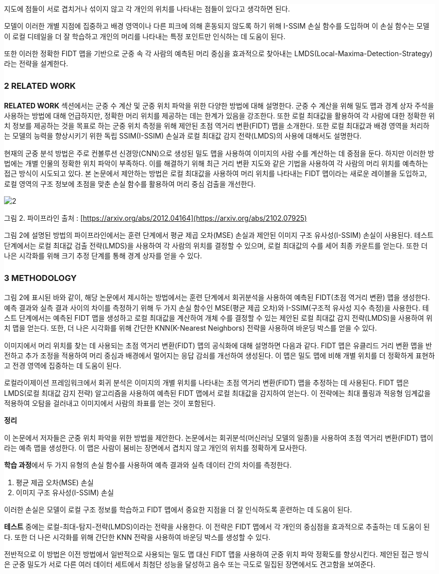 지도에 점들이 서로 겹치거나 섞이지 않고 각 개인의 위치를 나타내는 점들이 있다고 생각하면 된다.

모델이 이러한 개별 지점에 집중하고 배경 영역이나 다른 피크에 의해 혼동되지 않도록 하기 위해 I-SSIM 손실 함수를 도입하며 이 손실 함수는 모델이 로컬 디테일을 더 잘 학습하고 개인의 머리를 나타내는 특정 포인트만 인식하는 데 도움이 된다.

또한 이러한 정확한 FIDT 맵을 기반으로 군중 속 각 사람의 예측된 머리 중심을 효과적으로 찾아내는 LMDS(Local-Maxima-Detection-Strategy)라는 전략을 설계한다.

### 2 RELATED WORK

 **RELATED WORK**  섹션에서는 군중 수 계산 및 군중 위치 파악을 위한 다양한 방법에 대해 설명한다. 군중 수 계산을 위해 밀도 맵과 경계 상자 주석을 사용하는 방법에 대해 언급하지만, 정확한 머리 위치를 제공하는 데는 한계가 있음을 강조한다. 또한 로컬 최대값을 활용하여 각 사람에 대한 정확한 위치 정보를 제공하는 것을 목표로 하는 군중 위치 측정을 위해 제안된 초점 역거리 변환(FIDT) 맵을 소개한다. 또한 로컬 최대값과 배경 영역을 처리하는 모델의 능력을 향상시키기 위한 독립 SSIM(I-SSIM) 손실과 로컬 최대값 감지 전략(LMDS)의 사용에 대해서도 설명한다.

 현재의 군중 분석 방법은 주로 컨볼루션 신경망(CNN)으로 생성된 밀도 맵을 사용하여 이미지의 사람 수를 계산하는 데 중점을 둔다. 하지만 이러한 방법에는 개별 인물의 정확한 위치 파악이 부족하다. 이를 해결하기 위해 최근 거리 변환 지도와 같은 기법을 사용하여 각 사람의 머리 위치를 예측하는 접근 방식이 시도되고 있다. 본 논문에서 제안하는 방법은 로컬 최대값을 사용하여 머리 위치를 나타내는 FIDT 맵이라는 새로운 레이블을 도입하고, 로컬 영역의 구조 정보에 초점을 맞춘 손실 함수를 활용하여 머리 중심 검출을 개선한다.

<img width="768" alt="2" src="https://github.com/junyong1111/CrowdLocalization/assets/79856225/caa0b0f0-05eb-4f68-8775-66620c63a7a7">

그림 2. 파이프라인
출처 :  [https://arxiv.org/abs/2012.04164](https://arxiv.org/abs/2102.07925)

그림 2에 설명된 방법의 파이프라인에서는 훈련 단계에서 평균 제곱 오차(MSE) 손실과 제안된 이미지 구조 유사성(I-SSIM) 손실이 사용된다. 테스트 단계에서는 로컬 최대값 검출 전략(LMDS)을 사용하여 각 사람의 위치를 결정할 수 있으며, 로컬 최대값의 수를 세어 최종 카운트를 얻는다. 또한 더 나은 시각화를 위해 크기 추정 단계를 통해 경계 상자를 얻을 수 있다.

### 3 METHODOLOGY

그림 2에 표시된 바와 같이, 해당 논문에서 제시하는 방법에서는 훈련 단계에서 회귀분석을 사용하여 예측된 FIDT(초점 역거리 변환) 맵을 생성한다. 예측 결과와 실측 결과 사이의 차이를 측정하기 위해 두 가지 손실 함수인 MSE(평균 제곱 오차)와 I-SSIM(구조적 유사성 지수 측정)을 사용한다. 테스트 단계에서는 예측된 FIDT 맵을 생성하고 로컬 최대값을 계산하여 개체 수를 결정할 수 있는 제안된 로컬 최대값 감지 전략(LMDS)을 사용하여 위치 맵을 얻는다. 또한, 더 나은 시각화를 위해 간단한 KNN(K-Nearest Neighbors) 전략을 사용하여 바운딩 박스를 얻을 수 있다.

 이미지에서 머리 위치를 찾는 데 사용되는 초점 역거리 변환(FIDT) 맵의 공식화에 대해 설명하면 다음과 같다. FIDT 맵은 유클리드 거리 변환 맵을 반전하고 추가 조정을 적용하여 머리 중심과 배경에서 멀어지는 응답 감쇠를 개선하여 생성된다. 이 맵은 밀도 맵에 비해 개별 위치를 더 정확하게 표현하고 전경 영역에 집중하는 데 도움이 된다.

 로컬라이제이션 프레임워크에서 회귀 분석은 이미지의 개별 위치를 나타내는 초점 역거리 변환(FIDT) 맵을 추정하는 데 사용된다. FIDT 맵은 LMDS(로컬 최대값 감지 전략) 알고리즘을 사용하여 예측된 FIDT 맵에서 로컬 최대값을 감지하여 얻는다. 이 전략에는 최대 풀링과 적응형 임계값을 적용하여 오탐을 걸러내고 이미지에서 사람의 좌표를 얻는 것이 포함된다.

**정리**

이 논문에서 저자들은 군중 위치 파악을 위한 방법을 제안한다.  논문에서는 회귀분석(머신러닝 모델의 일종)을 사용하여 초점 역거리 변환(FIDT) 맵이라는 예측 맵을 생성한다. 이 맵은 사람이 붐비는 장면에서 겹치지 않고 개인의 위치를 정확하게 묘사한다.

**학습 과정**에서 두 가지 유형의 손실 함수를 사용하여 예측 결과와 실측 데이터 간의 차이를 측정한다. 

1. 평균 제곱 오차(MSE) 손실
2. 이미지 구조 유사성(I-SSIM) 손실

 이러한 손실은 모델이 로컬 구조 정보를 학습하고 FIDT 맵에서 중요한 지점을 더 잘 인식하도록 훈련하는 데 도움이 된다.

**테스트** 중에는 로컬-최대-탐지-전략(LMDS)이라는 전략을 사용한다. 이 전략은 FIDT 맵에서 각 개인의 중심점을 효과적으로 추출하는 데 도움이 된다. 또한 더 나은 시각화를 위해 간단한 KNN 전략을 사용하여 바운딩 박스를 생성할 수 있다.

전반적으로 이 방법은 이전 방법에서 일반적으로 사용되는 밀도 맵 대신 FIDT 맵을 사용하여 군중 위치 파악 정확도를 향상시킨다. 제안된 접근 방식은 군중 밀도가 서로 다른 여러 데이터 세트에서 최첨단 성능을 달성하고 음수 또는 극도로 밀집된 장면에서도 견고함을 보여준다.
